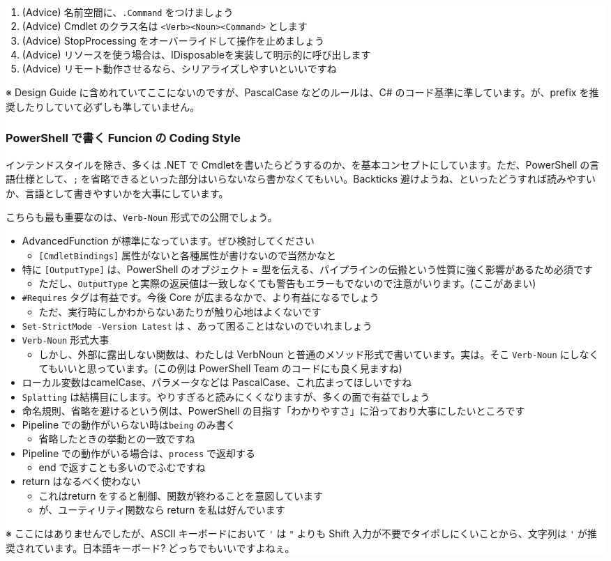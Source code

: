 1. (Advice) 名前空間に、`.Command` をつけましょう
1. (Advice) Cmdlet のクラス名は `<Verb><Noun><Command>` とします
1. (Advice) StopProcessing をオーバーライドして操作を止めましょう
1. (Advice) リソースを使う場合は、IDisposableを実装して明示的に呼び出します
1. (Advice) リモート動作させるなら、シリアライズしやすいといいですね

※ Design Guide に含めれていてここにないのですが、PascalCase などのルールは、C# のコード基準に準しています。が、prefix を推奨したりしていて必ずしも準していません。


### PowerShell で書く Funcion の Coding Style

インテンドスタイルを除き、多くは .NET で Cmdletを書いたらどうするのか、を基本コンセプトにしています。ただ、PowerShell の言語仕様として、`;` を省略できるといった部分はいらないなら書かなくてもいい。Backticks 避けようね、といったどうすれば読みやすいか、言語として書きやすいかを大事にしています。

こちらも最も重要なのは、`Verb-Noun` 形式での公開でしょう。

- AdvancedFunction が標準になっています。ぜひ検討してください
    - `[CmdletBindings]` 属性がないと各種属性が書けないので当然かなと
- 特に `[OutputType]` は、PowerShell のオブジェクト = 型を伝える、パイプラインの伝搬という性質に強く影響があるため必須です
    - ただし、`OutputType` と実際の返戻値は一致しなくても警告もエラーもでないので注意がいります。(ここがあまい)
- `#Requires` タグは有益です。今後 Core が広まるなかで、より有益になるでしょう
    - ただ、実行時にしかわからないあたりが触り心地はよくないです
- `Set-StrictMode -Version Latest` は 、あって困ることはないのでいれましょう
- `Verb-Noun` 形式大事
    - しかし、外部に露出しない関数は、わたしは VerbNoun と普通のメソッド形式で書いています。実は。そこ `Verb-Noun` にしなくてもいいと思っています。(この例は PowerShell Team のコードにも良く見ますね)
- ローカル変数はcamelCase、パラメータなどは PascalCase、これ広まってほしいですね
- `Splatting` は結構目にします。やりすぎると読みにくくなりますが、多くの面で有益でしょう
- 命名規則、省略を避けるという例は、PowerShell の目指す「わかりやすさ」に沿っており大事にしたいところです
- Pipeline での動作がいらない時は`being` のみ書く
    - 省略したときの挙動との一致ですね
- Pipeline での動作がいる場合は、`process` で返却する
    - end で返すことも多いのでふむですね
- return はなるべく使わない
    - これはreturn をすると制御、関数が終わることを意図しています
    - が、ユーティリティ関数なら return を私は好んでいます

※ ここにはありませんでしたが、ASCII キーボードにおいて `'` は `"` よりも Shift 入力が不要でタイポしにくいことから、文字列は `'` が推奨されています。日本語キーボード? どっちでもいいですよねぇ。

